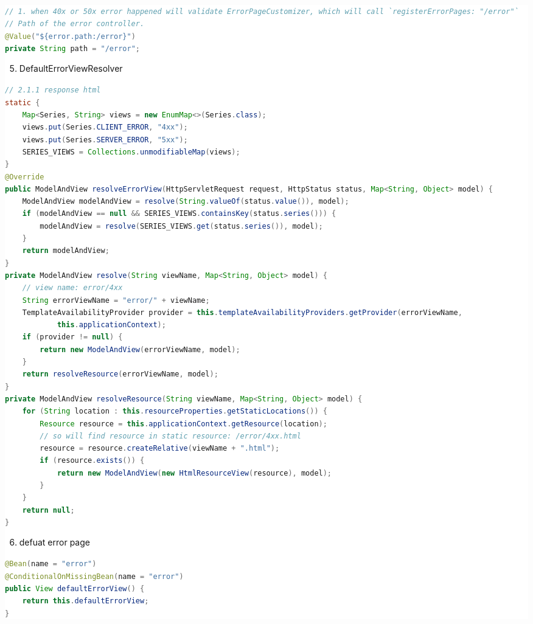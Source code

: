```java
// 1. when 40x or 50x error happened will validate ErrorPageCustomizer, which will call `registerErrorPages: "/error"`
// Path of the error controller.
@Value("${error.path:/error}")
private String path = "/error";
```

5. DefaultErrorViewResolver

```java
// 2.1.1 response html
static {
    Map<Series, String> views = new EnumMap<>(Series.class);
    views.put(Series.CLIENT_ERROR, "4xx");
    views.put(Series.SERVER_ERROR, "5xx");
    SERIES_VIEWS = Collections.unmodifiableMap(views);
}
@Override
public ModelAndView resolveErrorView(HttpServletRequest request, HttpStatus status, Map<String, Object> model) {
    ModelAndView modelAndView = resolve(String.valueOf(status.value()), model);
    if (modelAndView == null && SERIES_VIEWS.containsKey(status.series())) {
        modelAndView = resolve(SERIES_VIEWS.get(status.series()), model);
    }
    return modelAndView;
}
private ModelAndView resolve(String viewName, Map<String, Object> model) {
    // view name: error/4xx
    String errorViewName = "error/" + viewName;
    TemplateAvailabilityProvider provider = this.templateAvailabilityProviders.getProvider(errorViewName,
            this.applicationContext);
    if (provider != null) {
        return new ModelAndView(errorViewName, model);
    }
    return resolveResource(errorViewName, model);
}
private ModelAndView resolveResource(String viewName, Map<String, Object> model) {
    for (String location : this.resourceProperties.getStaticLocations()) {
        Resource resource = this.applicationContext.getResource(location);
        // so will find resource in static resource: /error/4xx.html
        resource = resource.createRelative(viewName + ".html");
        if (resource.exists()) {
            return new ModelAndView(new HtmlResourceView(resource), model);
        }
    }
    return null;
}
```

6. defuat error page

```java
@Bean(name = "error")
@ConditionalOnMissingBean(name = "error")
public View defaultErrorView() {
    return this.defaultErrorView;
}
```
